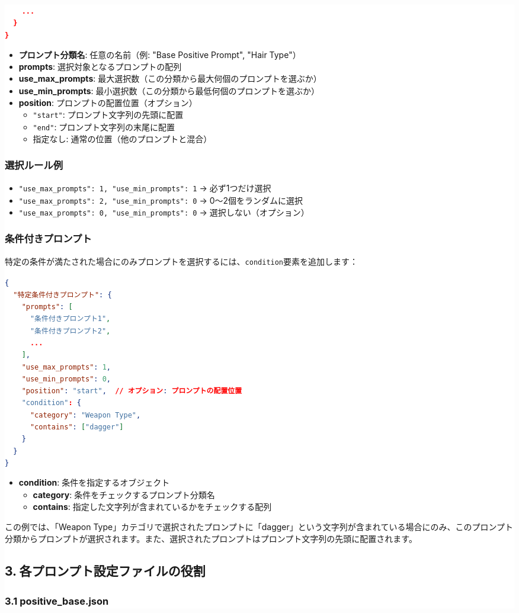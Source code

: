 ```json
    ...
  }
}
```

- **プロンプト分類名**: 任意の名前（例: "Base Positive Prompt", "Hair Type"）
- **prompts**: 選択対象となるプロンプトの配列
- **use_max_prompts**: 最大選択数（この分類から最大何個のプロンプトを選ぶか）
- **use_min_prompts**: 最小選択数（この分類から最低何個のプロンプトを選ぶか）
- **position**: プロンプトの配置位置（オプション）
  - `"start"`: プロンプト文字列の先頭に配置
  - `"end"`: プロンプト文字列の末尾に配置
  - 指定なし: 通常の位置（他のプロンプトと混合）

### 選択ルール例

- `"use_max_prompts": 1, "use_min_prompts": 1` → 必ず1つだけ選択
- `"use_max_prompts": 2, "use_min_prompts": 0` → 0〜2個をランダムに選択
- `"use_max_prompts": 0, "use_min_prompts": 0` → 選択しない（オプション）

### 条件付きプロンプト

特定の条件が満たされた場合にのみプロンプトを選択するには、`condition`要素を追加します：

```json
{
  "特定条件付きプロンプト": {
    "prompts": [
      "条件付きプロンプト1",
      "条件付きプロンプト2",
      ...
    ],
    "use_max_prompts": 1,
    "use_min_prompts": 0,
    "position": "start",  // オプション: プロンプトの配置位置
    "condition": {
      "category": "Weapon Type",
      "contains": ["dagger"]
    }
  }
}
```

- **condition**: 条件を指定するオブジェクト
  - **category**: 条件をチェックするプロンプト分類名
  - **contains**: 指定した文字列が含まれているかをチェックする配列

この例では、「Weapon Type」カテゴリで選択されたプロンプトに「dagger」という文字列が含まれている場合にのみ、このプロンプト分類からプロンプトが選択されます。また、選択されたプロンプトはプロンプト文字列の先頭に配置されます。

## 3. 各プロンプト設定ファイルの役割

### 3.1 positive_base.json
